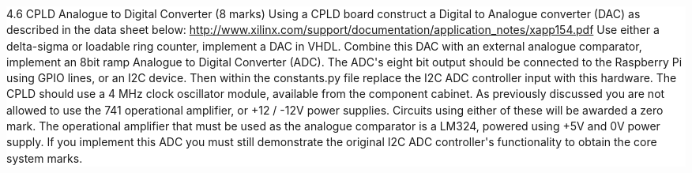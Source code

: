 4.6 CPLD Analogue to Digital Converter (8 marks)
Using a CPLD board construct a Digital to Analogue converter (DAC) as
described in the data sheet below:
http://www.xilinx.com/support/documentation/application_notes/xapp154.pdf
Use either a delta-sigma or loadable ring counter, implement a DAC in VHDL.
Combine this DAC with an external analogue comparator, implement an 8bit
ramp Analogue to Digital Converter (ADC). The ADC's eight bit output should
be connected to the Raspberry Pi using GPIO lines, or an I2C device. Then
within the constants.py file replace the I2C ADC controller input with this
hardware. The CPLD should use a 4 MHz clock oscillator module, available
from the component cabinet.
As previously discussed you are not allowed to use the 741 operational
amplifier, or +12 / -12V power supplies. Circuits using either of these will be
awarded a zero mark. The operational amplifier that must be used as the
analogue comparator is a LM324, powered using +5V and 0V power supply.
If you implement this ADC you must still demonstrate the original I2C ADC
controller's functionality to obtain the core system marks.

